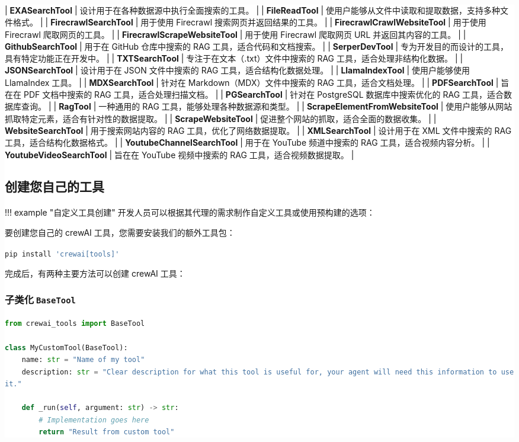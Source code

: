 | **EXASearchTool**             | 设计用于在各种数据源中执行全面搜索的工具。                                               |
| **FileReadTool**              | 使用户能够从文件中读取和提取数据，支持多种文件格式。                                       |
| **FirecrawlSearchTool**       | 用于使用 Firecrawl 搜索网页并返回结果的工具。                                             |
| **FirecrawlCrawlWebsiteTool** | 用于使用 Firecrawl 爬取网页的工具。                                                       |
| **FirecrawlScrapeWebsiteTool** | 用于使用 Firecrawl 爬取网页 URL 并返回其内容的工具。                                     |
| **GithubSearchTool**          | 用于在 GitHub 仓库中搜索的 RAG 工具，适合代码和文档搜索。                                 |
| **SerperDevTool**             | 专为开发目的而设计的工具，具有特定功能正在开发中。                                          |
| **TXTSearchTool**             | 专注于在文本（.txt）文件中搜索的 RAG 工具，适合处理非结构化数据。                          |
| **JSONSearchTool**            | 设计用于在 JSON 文件中搜索的 RAG 工具，适合结构化数据处理。                              |
| **LlamaIndexTool**            | 使用户能够使用 LlamaIndex 工具。                                                           |
| **MDXSearchTool**             | 针对在 Markdown（MDX）文件中搜索的 RAG 工具，适合文档处理。                               |
| **PDFSearchTool**             | 旨在在 PDF 文档中搜索的 RAG 工具，适合处理扫描文档。                                      |
| **PGSearchTool**              | 针对在 PostgreSQL 数据库中搜索优化的 RAG 工具，适合数据库查询。                          |
| **RagTool**                   | 一种通用的 RAG 工具，能够处理各种数据源和类型。                                            |
| **ScrapeElementFromWebsiteTool** | 使用户能够从网站抓取特定元素，适合有针对性的数据提取。                                    |
| **ScrapeWebsiteTool**         | 促进整个网站的抓取，适合全面的数据收集。                                                  |
| **WebsiteSearchTool**         | 用于搜索网站内容的 RAG 工具，优化了网络数据提取。                                        |
| **XMLSearchTool**             | 设计用于在 XML 文件中搜索的 RAG 工具，适合结构化数据格式。                                |
| **YoutubeChannelSearchTool**  | 用于在 YouTube 频道中搜索的 RAG 工具，适合视频内容分析。                                  |
| **YoutubeVideoSearchTool**    | 旨在在 YouTube 视频中搜索的 RAG 工具，适合视频数据提取。                                  |

## 创建您自己的工具

!!! example "自定义工具创建"
    开发人员可以根据其代理的需求制作自定义工具或使用预构建的选项：

要创建您自己的 crewAI 工具，您需要安装我们的额外工具包：

```bash
pip install 'crewai[tools]'
```

完成后，有两种主要方法可以创建 crewAI 工具：

### 子类化 `BaseTool`

```python
from crewai_tools import BaseTool

class MyCustomTool(BaseTool):
    name: str = "Name of my tool"
    description: str = "Clear description for what this tool is useful for, your agent will need this information to use it."

    def _run(self, argument: str) -> str:
        # Implementation goes here
        return "Result from custom tool"
```
